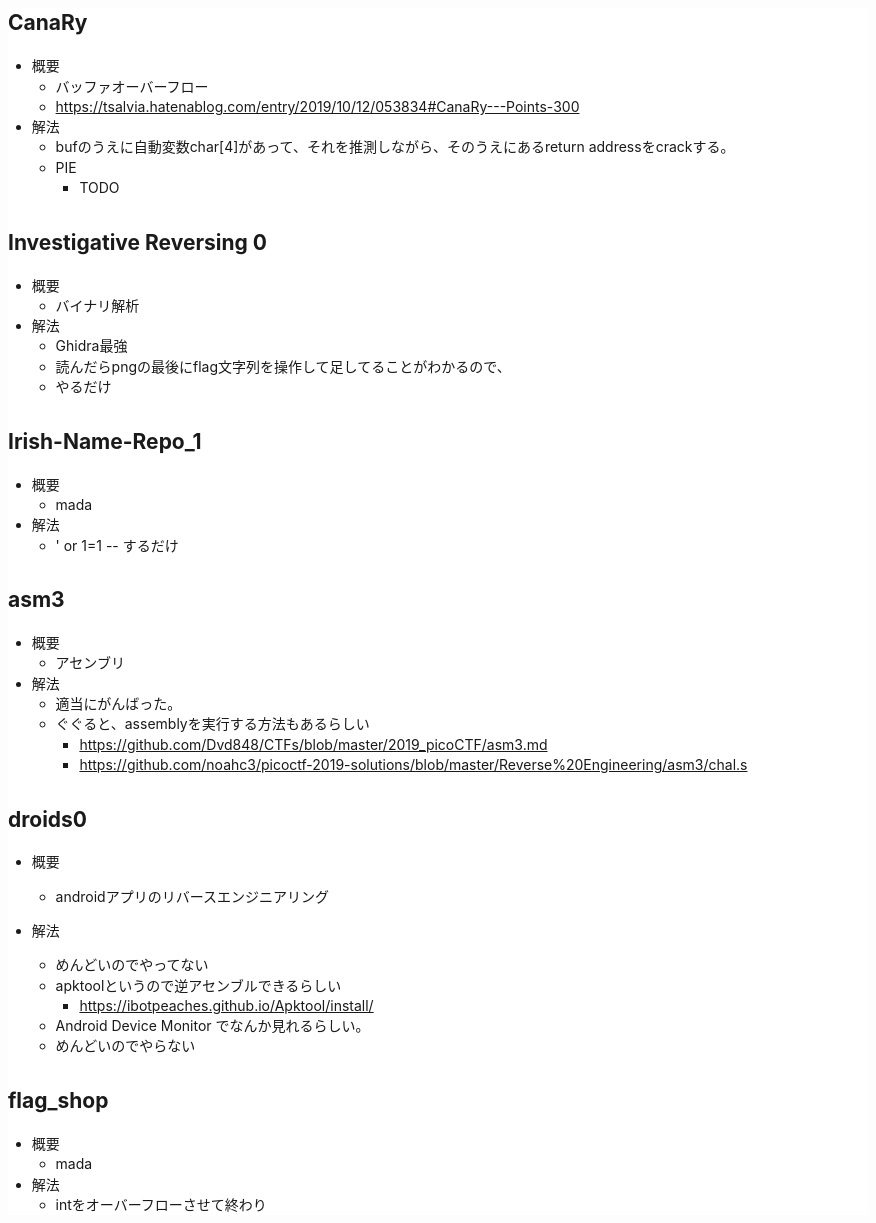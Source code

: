 ## CanaRy
- 概要
    - バッファオーバーフロー
    - https://tsalvia.hatenablog.com/entry/2019/10/12/053834#CanaRy---Points-300
- 解法
    - bufのうえに自動変数char[4]があって、それを推測しながら、そのうえにあるreturn addressをcrackする。
    - PIE
        - TODO

## Investigative Reversing 0

- 概要
    - バイナリ解析
- 解法
    - Ghidra最強
    - 読んだらpngの最後にflag文字列を操作して足してることがわかるので、
    - やるだけ


## Irish-Name-Repo_1
- 概要
    - mada
- 解法
    - ' or 1=1 -- するだけ


## asm3
- 概要
    - アセンブリ
- 解法
    - 適当にがんばった。
    - ぐぐると、assemblyを実行する方法もあるらしい
        - https://github.com/Dvd848/CTFs/blob/master/2019_picoCTF/asm3.md
        - https://github.com/noahc3/picoctf-2019-solutions/blob/master/Reverse%20Engineering/asm3/chal.s
        
## droids0
- 概要
    - androidアプリのリバースエンジニアリング
    
- 解法
    - めんどいのでやってない
    - apktoolというので逆アセンブルできるらしい
        - https://ibotpeaches.github.io/Apktool/install/
    - Android Device Monitor でなんか見れるらしい。
    - めんどいのでやらない


## flag_shop
- 概要
    - mada
- 解法
    - intをオーバーフローさせて終わり

